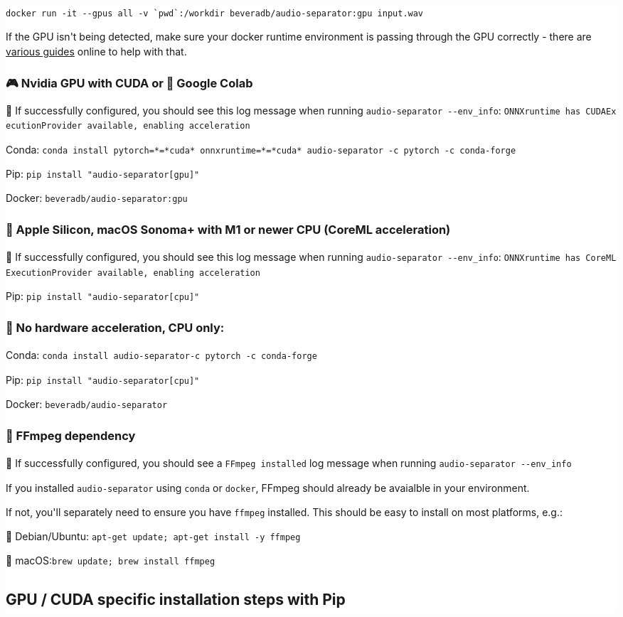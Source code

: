 ```
docker run -it --gpus all -v `pwd`:/workdir beveradb/audio-separator:gpu input.wav
```

If the GPU isn't being detected, make sure your docker runtime environment is passing through the GPU correctly - there are [various guides](https://www.celantur.com/blog/run-cuda-in-docker-on-linux/) online to help with that.


### 🎮 Nvidia GPU with CUDA or 🧪 Google Colab

💬 If successfully configured, you should see this log message when running `audio-separator --env_info`:
 `ONNXruntime has CUDAExecutionProvider available, enabling acceleration`

Conda: `conda install pytorch=*=*cuda* onnxruntime=*=*cuda* audio-separator -c pytorch -c conda-forge`

Pip: `pip install "audio-separator[gpu]"`

Docker: `beveradb/audio-separator:gpu`

###  Apple Silicon, macOS Sonoma+ with M1 or newer CPU (CoreML acceleration)

💬 If successfully configured, you should see this log message when running `audio-separator --env_info`:
 `ONNXruntime has CoreMLExecutionProvider available, enabling acceleration`

Pip: `pip install "audio-separator[cpu]"`

### 🐢 No hardware acceleration, CPU only:

Conda: `conda install audio-separator-c pytorch -c conda-forge`

Pip: `pip install "audio-separator[cpu]"`

Docker: `beveradb/audio-separator`


### 🎥 FFmpeg dependency

💬 If successfully configured, you should see a `FFmpeg installed` log message when running `audio-separator --env_info`

If you installed `audio-separator` using `conda` or `docker`, FFmpeg should already be avaialble in your environment.

If not, you'll separately need to ensure you have `ffmpeg` installed.
This should be easy to install on most platforms, e.g.:

🐧 Debian/Ubuntu: `apt-get update; apt-get install -y ffmpeg`

 macOS:`brew update; brew install ffmpeg`


## GPU / CUDA specific installation steps with Pip
